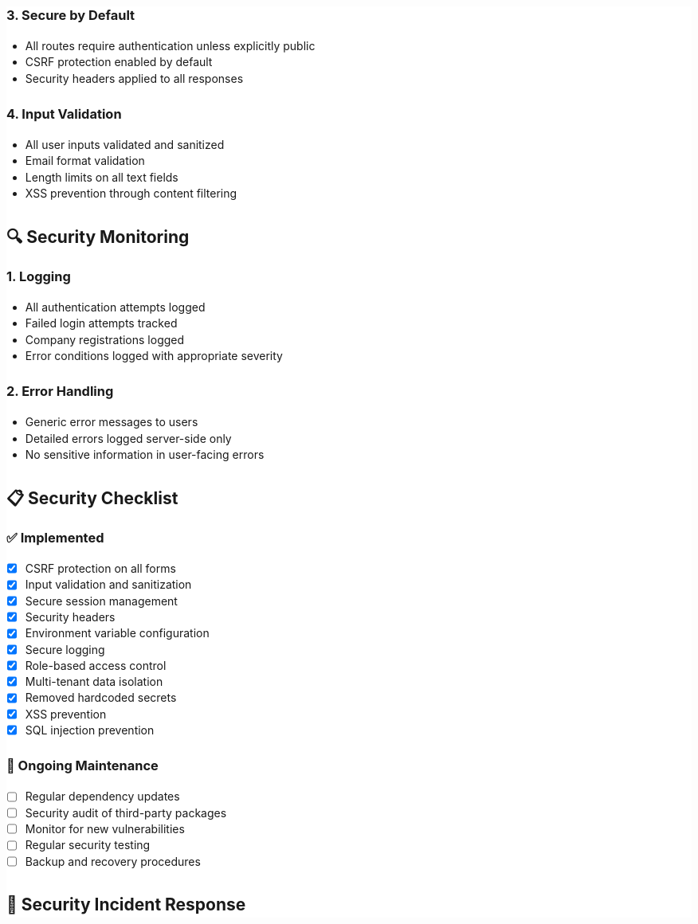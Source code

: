 ### 3. **Secure by Default**
- All routes require authentication unless explicitly public
- CSRF protection enabled by default
- Security headers applied to all responses

### 4. **Input Validation**
- All user inputs validated and sanitized
- Email format validation
- Length limits on all text fields
- XSS prevention through content filtering

## 🔍 Security Monitoring

### 1. **Logging**
- All authentication attempts logged
- Failed login attempts tracked
- Company registrations logged
- Error conditions logged with appropriate severity

### 2. **Error Handling**
- Generic error messages to users
- Detailed errors logged server-side only
- No sensitive information in user-facing errors

## 📋 Security Checklist

### ✅ Implemented
- [x] CSRF protection on all forms
- [x] Input validation and sanitization
- [x] Secure session management
- [x] Security headers
- [x] Environment variable configuration
- [x] Secure logging
- [x] Role-based access control
- [x] Multi-tenant data isolation
- [x] Removed hardcoded secrets
- [x] XSS prevention
- [x] SQL injection prevention

### 🔄 Ongoing Maintenance
- [ ] Regular dependency updates
- [ ] Security audit of third-party packages
- [ ] Monitor for new vulnerabilities
- [ ] Regular security testing
- [ ] Backup and recovery procedures

## 🚨 Security Incident Response
